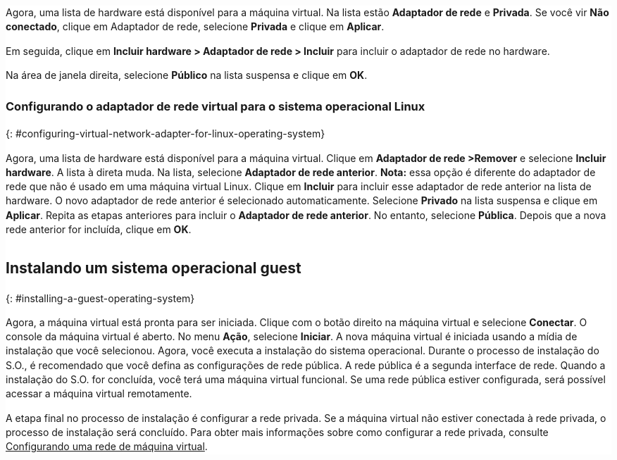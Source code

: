 Agora, uma lista de hardware está disponível para a máquina virtual. Na lista estão **Adaptador de rede** e **Privada**. Se você vir **Não conectado**, clique em Adaptador de rede, selecione **Privada** e clique em **Aplicar**.

Em seguida, clique em **Incluir hardware > Adaptador de rede > Incluir** para incluir o adaptador de rede no hardware.

Na área de janela direita, selecione **Público** na lista suspensa e clique em **OK**.

### Configurando o adaptador de rede virtual para o sistema operacional Linux
{: #configuring-virtual-network-adapter-for-linux-operating-system}

Agora, uma lista de hardware está disponível para a máquina virtual. Clique em **Adaptador de rede >Remover** e selecione **Incluir hardware**. A lista à direta muda.
Na lista, selecione **Adaptador de rede anterior**. **Nota:** essa opção é diferente do adaptador de rede que não é usado em uma máquina virtual Linux.
Clique em **Incluir** para incluir esse adaptador de rede anterior na lista de hardware. O novo adaptador de rede anterior é selecionado automaticamente.
Selecione **Privado** na lista suspensa e clique em **Aplicar**.
Repita as etapas anteriores para incluir o **Adaptador de rede anterior**. No entanto, selecione **Pública**.
Depois que a nova rede anterior for incluída, clique em **OK**.

## Instalando um sistema operacional guest
{: #installing-a-guest-operating-system}

Agora, a máquina virtual está pronta para ser iniciada. Clique com o botão direito na máquina virtual e selecione **Conectar**. O console da máquina virtual é aberto. No menu **Ação**, selecione **Iniciar**. A nova máquina virtual é iniciada usando a mídia de instalação que você selecionou. Agora, você executa a instalação do sistema operacional. Durante o processo de instalação do S.O., é recomendado que você defina as configurações de rede pública. A rede pública é a segunda interface de rede. Quando a instalação do S.O. for concluída, você terá uma máquina virtual funcional. Se uma rede pública estiver configurada, será possível acessar a máquina virtual remotamente.

A etapa final no processo de instalação é configurar a rede privada. Se a máquina virtual não estiver conectada à rede privada, o processo de instalação será concluído. Para obter mais informações sobre como configurar a rede privada, consulte [Configurando uma rede de máquina virtual](/docs/infrastructure/virtualization?topic=Virtualization-setting-up-a-virtual-machine-network).
